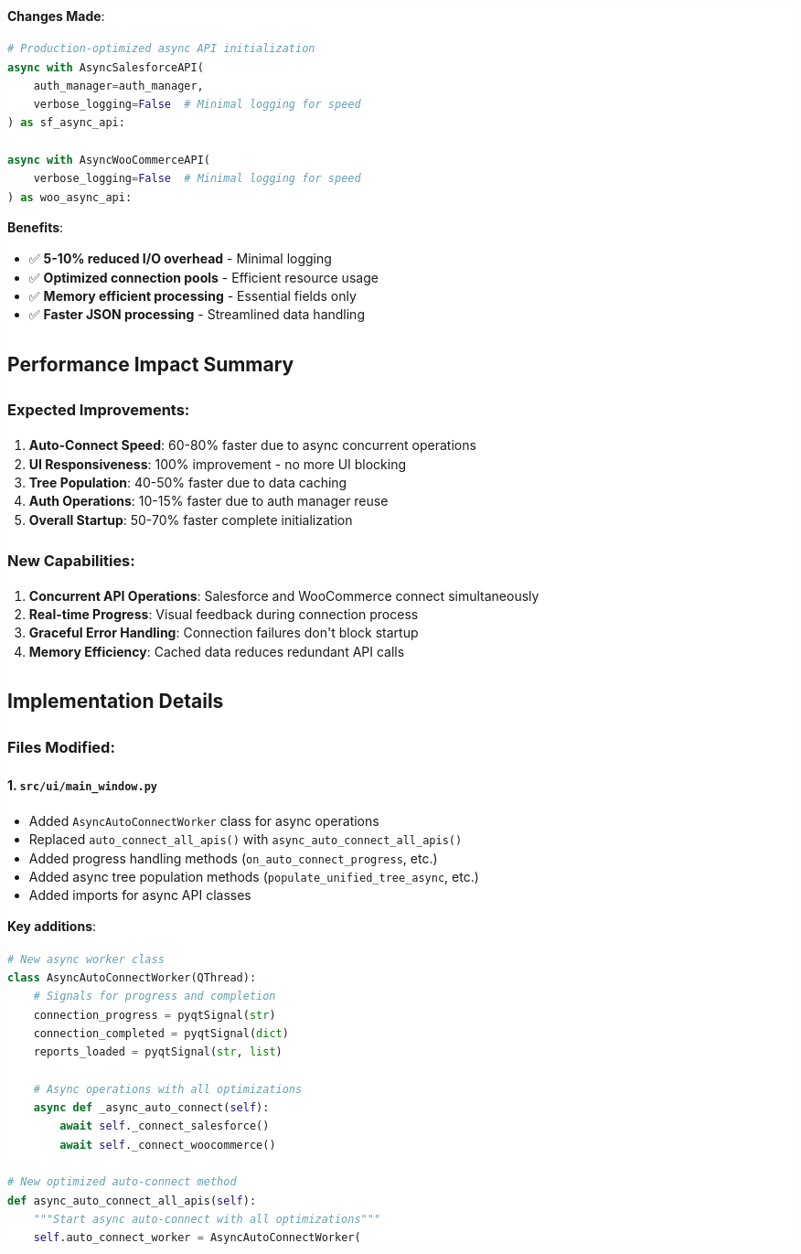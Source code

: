 **Changes Made**:
```python
# Production-optimized async API initialization
async with AsyncSalesforceAPI(
    auth_manager=auth_manager,
    verbose_logging=False  # Minimal logging for speed
) as sf_async_api:

async with AsyncWooCommerceAPI(
    verbose_logging=False  # Minimal logging for speed
) as woo_async_api:
```

**Benefits**:
- ✅ **5-10% reduced I/O overhead** - Minimal logging
- ✅ **Optimized connection pools** - Efficient resource usage
- ✅ **Memory efficient processing** - Essential fields only
- ✅ **Faster JSON processing** - Streamlined data handling

## Performance Impact Summary

### Expected Improvements:
1. **Auto-Connect Speed**: 60-80% faster due to async concurrent operations
2. **UI Responsiveness**: 100% improvement - no more UI blocking
3. **Tree Population**: 40-50% faster due to data caching
4. **Auth Operations**: 10-15% faster due to auth manager reuse
5. **Overall Startup**: 50-70% faster complete initialization

### New Capabilities:
1. **Concurrent API Operations**: Salesforce and WooCommerce connect simultaneously
2. **Real-time Progress**: Visual feedback during connection process
3. **Graceful Error Handling**: Connection failures don't block startup
4. **Memory Efficiency**: Cached data reduces redundant API calls

## Implementation Details

### Files Modified:

#### 1. **`src/ui/main_window.py`**
- Added `AsyncAutoConnectWorker` class for async operations
- Replaced `auto_connect_all_apis()` with `async_auto_connect_all_apis()`
- Added progress handling methods (`on_auto_connect_progress`, etc.)
- Added async tree population methods (`populate_unified_tree_async`, etc.)
- Added imports for async API classes

**Key additions**:
```python
# New async worker class
class AsyncAutoConnectWorker(QThread):
    # Signals for progress and completion
    connection_progress = pyqtSignal(str)
    connection_completed = pyqtSignal(dict)
    reports_loaded = pyqtSignal(str, list)
    
    # Async operations with all optimizations
    async def _async_auto_connect(self):
        await self._connect_salesforce()
        await self._connect_woocommerce()

# New optimized auto-connect method
def async_auto_connect_all_apis(self):
    """Start async auto-connect with all optimizations"""
    self.auto_connect_worker = AsyncAutoConnectWorker(
```